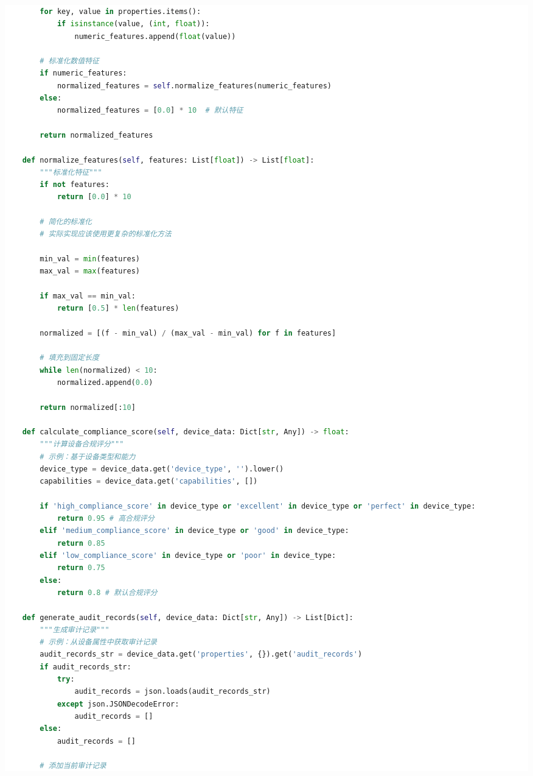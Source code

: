 ```python
        for key, value in properties.items():
            if isinstance(value, (int, float)):
                numeric_features.append(float(value))
        
        # 标准化数值特征
        if numeric_features:
            normalized_features = self.normalize_features(numeric_features)
        else:
            normalized_features = [0.0] * 10  # 默认特征
        
        return normalized_features
    
    def normalize_features(self, features: List[float]) -> List[float]:
        """标准化特征"""
        if not features:
            return [0.0] * 10
        
        # 简化的标准化
        # 实际实现应该使用更复杂的标准化方法
        
        min_val = min(features)
        max_val = max(features)
        
        if max_val == min_val:
            return [0.5] * len(features)
        
        normalized = [(f - min_val) / (max_val - min_val) for f in features]
        
        # 填充到固定长度
        while len(normalized) < 10:
            normalized.append(0.0)
        
        return normalized[:10]
    
    def calculate_compliance_score(self, device_data: Dict[str, Any]) -> float:
        """计算设备合规评分"""
        # 示例：基于设备类型和能力
        device_type = device_data.get('device_type', '').lower()
        capabilities = device_data.get('capabilities', [])
        
        if 'high_compliance_score' in device_type or 'excellent' in device_type or 'perfect' in device_type:
            return 0.95 # 高合规评分
        elif 'medium_compliance_score' in device_type or 'good' in device_type:
            return 0.85
        elif 'low_compliance_score' in device_type or 'poor' in device_type:
            return 0.75
        else:
            return 0.8 # 默认合规评分
    
    def generate_audit_records(self, device_data: Dict[str, Any]) -> List[Dict]:
        """生成审计记录"""
        # 示例：从设备属性中获取审计记录
        audit_records_str = device_data.get('properties', {}).get('audit_records')
        if audit_records_str:
            try:
                audit_records = json.loads(audit_records_str)
            except json.JSONDecodeError:
                audit_records = []
        else:
            audit_records = []
            
        # 添加当前审计记录
```